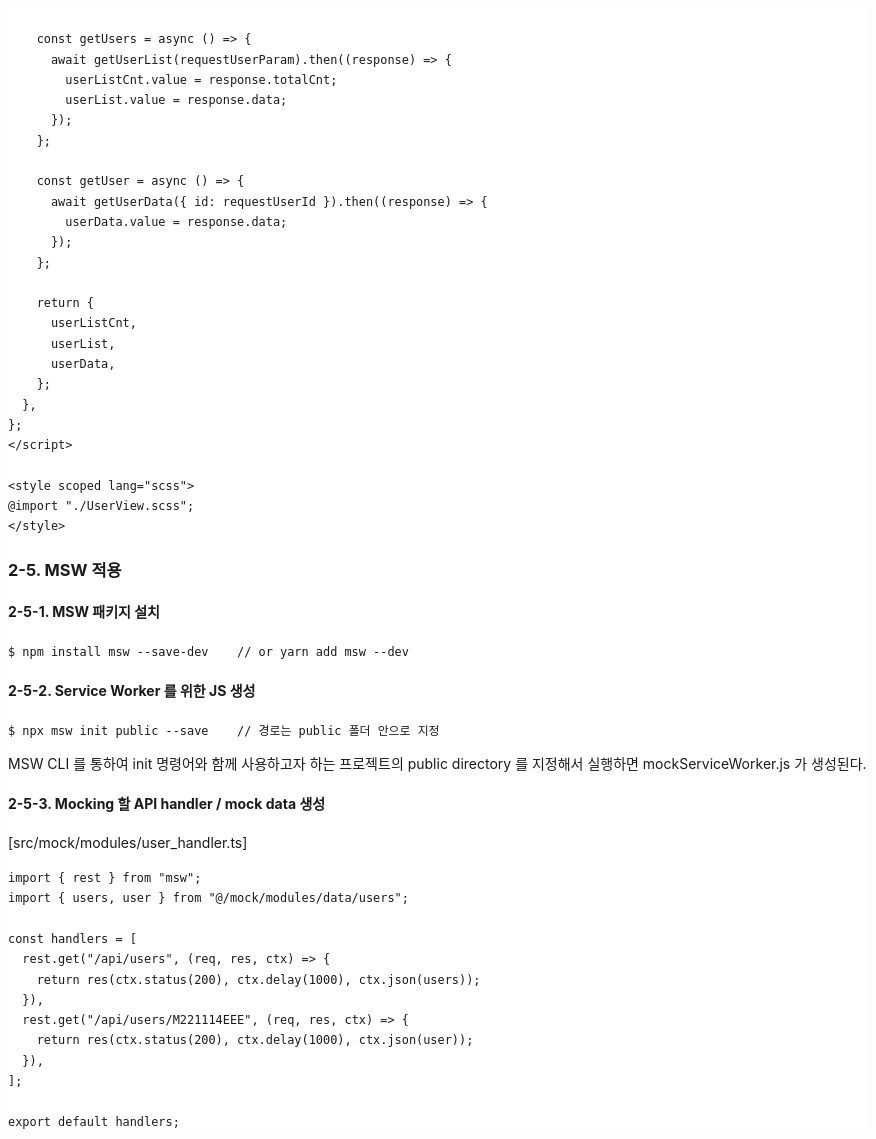 ```

    const getUsers = async () => {
      await getUserList(requestUserParam).then((response) => {
        userListCnt.value = response.totalCnt;
        userList.value = response.data;
      });
    };

    const getUser = async () => {
      await getUserData({ id: requestUserId }).then((response) => {
        userData.value = response.data;
      });
    };

    return {
      userListCnt,
      userList,
      userData,
    };
  },
};
</script>

<style scoped lang="scss">
@import "./UserView.scss";
</style>
```    
  
### 2-5. MSW 적용
#### 2-5-1. MSW 패키지 설치
```
$ npm install msw --save-dev    // or yarn add msw --dev
```

#### 2-5-2. Service Worker 를 위한 JS 생성
```
$ npx msw init public --save    // 경로는 public 폴더 안으로 지정
```    
MSW CLI 를 통하여 init 명령어와 함께 사용하고자 하는 프로젝트의 public directory 를 지정해서 실행하면 mockServiceWorker.js 가 생성된다.

#### 2-5-3. Mocking 할 API handler / mock data 생성
[src/mock/modules/user_handler.ts]  
```
import { rest } from "msw";
import { users, user } from "@/mock/modules/data/users";

const handlers = [
  rest.get("/api/users", (req, res, ctx) => {
    return res(ctx.status(200), ctx.delay(1000), ctx.json(users));
  }),
  rest.get("/api/users/M221114EEE", (req, res, ctx) => {
    return res(ctx.status(200), ctx.delay(1000), ctx.json(user));
  }),
];

export default handlers;
```
